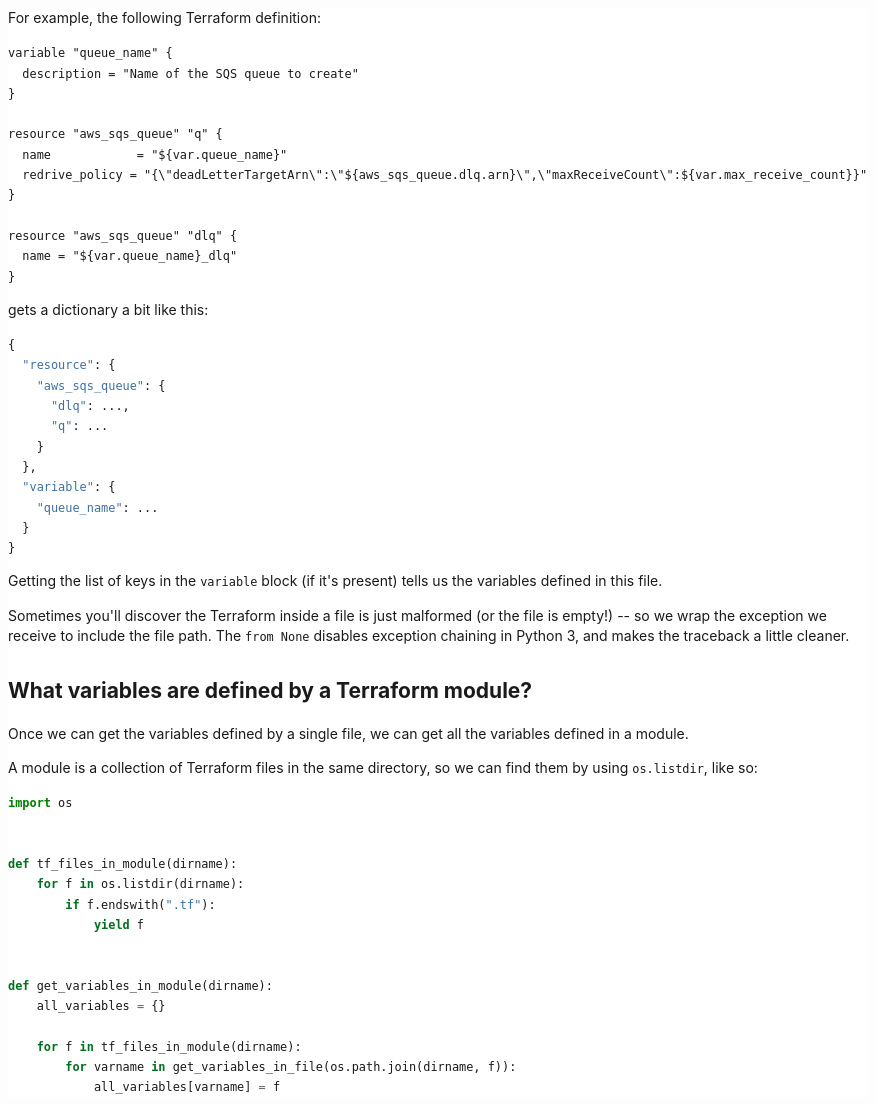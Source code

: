 For example, the following Terraform definition:

```hcl
variable "queue_name" {
  description = "Name of the SQS queue to create"
}

resource "aws_sqs_queue" "q" {
  name            = "${var.queue_name}"
  redrive_policy = "{\"deadLetterTargetArn\":\"${aws_sqs_queue.dlq.arn}\",\"maxReceiveCount\":${var.max_receive_count}}"
}

resource "aws_sqs_queue" "dlq" {
  name = "${var.queue_name}_dlq"
}
```

gets a dictionary a bit like this:

```python
{
  "resource": {
    "aws_sqs_queue": {
      "dlq": ...,
      "q": ...
    }
  },
  "variable": {
    "queue_name": ...
  }
}
```

Getting the list of keys in the `variable` block (if it's present) tells us the variables defined in this file.

Sometimes you'll discover the Terraform inside a file is just malformed (or the file is empty!) -- so we wrap the exception we receive to include the file path.
The `from None` disables exception chaining in Python 3, and makes the traceback a little cleaner.

[pyhcl]: https://pypi.org/project/pyhcl/



## What variables are defined by a Terraform module?

Once we can get the variables defined by a single file, we can get all the variables defined in a module.

A module is a collection of Terraform files in the same directory, so we can find them by using `os.listdir`, like so:

```python
import os


def tf_files_in_module(dirname):
    for f in os.listdir(dirname):
        if f.endswith(".tf"):
            yield f


def get_variables_in_module(dirname):
    all_variables = {}

    for f in tf_files_in_module(dirname):
        for varname in get_variables_in_file(os.path.join(dirname, f)):
            all_variables[varname] = f

```

  [tflint]: https://github.com/terraform-linters/tflint
[Terraform]: https://www.terraform.io/
[modules]: https://www.terraform.io/docs/configuration/modules.html
[public GitHub repo]: https://github.com/wellcometrust/terraform-modules
[tfmods]: https://github.com/wellcometrust/terraform-modules
[os.walk]: https://docs.python.org/3/library/os.html#os.walk